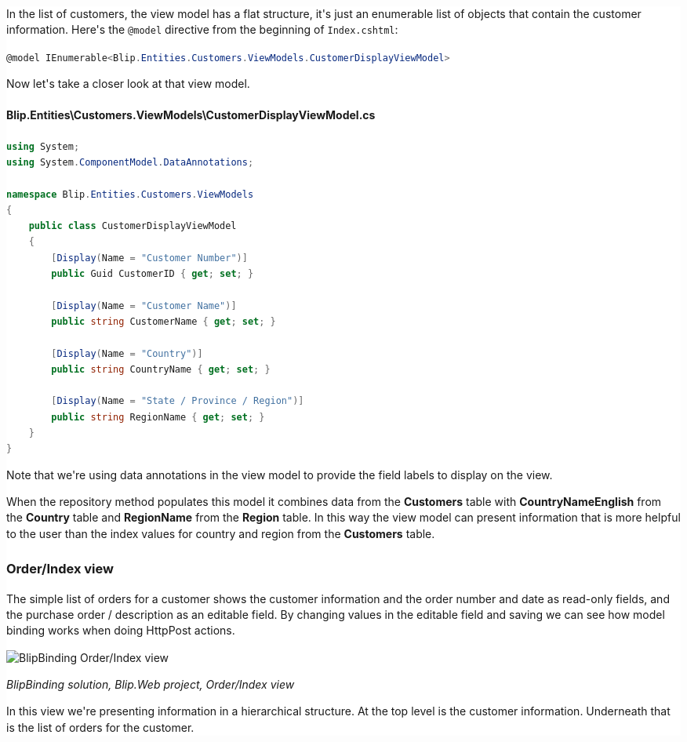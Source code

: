 In the list of customers, the view model has a flat structure, it's just an enumerable list of objects that contain the customer information. Here's the `@model` directive from the beginning of `Index.cshtml`:

~~~csharp
@model IEnumerable<Blip.Entities.Customers.ViewModels.CustomerDisplayViewModel>
~~~

Now let's take a closer look at that view model.

#### Blip.Entities\Customers.ViewModels\CustomerDisplayViewModel.cs

~~~csharp
using System;
using System.ComponentModel.DataAnnotations;

namespace Blip.Entities.Customers.ViewModels
{
    public class CustomerDisplayViewModel
    {
        [Display(Name = "Customer Number")]
        public Guid CustomerID { get; set; }

        [Display(Name = "Customer Name")]
        public string CustomerName { get; set; }

        [Display(Name = "Country")]
        public string CountryName { get; set; }

        [Display(Name = "State / Province / Region")]
        public string RegionName { get; set; }
    }
}
~~~

Note that we're using data annotations in the view model to provide the field labels to display on the view.

When the repository method populates this model it combines data from the **Customers** table with **CountryNameEnglish** from the **Country** table and **RegionName** from the **Region** table. In this way the view model can present information that is more helpful to the user than the index values for country and region from the **Customers** table.

### Order/Index view

The simple list of orders for a customer shows the customer information and the order number and date as read-only fields, and the purchase order / description as an editable field. By changing values in the editable field and saving we can see how model binding works when doing HttpPost actions.

![BlipBinding Order/Index view](https://raw.githubusercontent.com/pluralsight/guides/master/images/b6ffc2ac-a05e-4083-8a37-087a170ac5e7.png)

*BlipBinding solution, Blip.Web project, Order/Index view*

In this view we're presenting information in a hierarchical structure. At the top level is the customer information. Underneath that is the list of orders for the customer.
